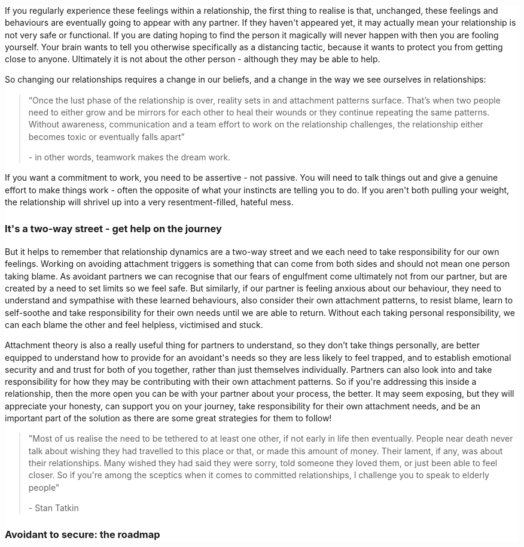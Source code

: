 If you regularly experience these feelings within a relationship, the first thing to realise is that, unchanged, these feelings and behaviours are eventually going to appear with any partner. If they haven't appeared yet, it may actually mean your relationship is not very safe or functional. If you are dating hoping to find the person it magically will never happen with then you are fooling yourself. Your brain wants to tell you otherwise specifically as a distancing tactic, because it wants to protect you from getting close to anyone. Ultimately it is not about the other person - although they may be able to help.

So changing our relationships requires a change in our beliefs, and a change in the way we see ourselves in relationships:

> “Once the lust phase of the relationship is over, reality sets in and attachment patterns surface. That’s when two people need to either grow and be mirrors for each other to heal their wounds or they continue repeating the same patterns. Without awareness, communication and a team effort to work on the relationship challenges, the relationship either becomes toxic or eventually falls apart”
>
>  \- in other words, teamwork makes the dream work.

If you want a commitment to work, you need to be assertive - not passive. You will need to talk things out and give a genuine effort to make things work - often the opposite of what your instincts are telling you to do. If you aren't both pulling your weight, the relationship will shrivel up into a very resentment-filled, hateful mess.

### It's a two-way street - get help on the journey

But it helps to remember that relationship dynamics are a two-way street and we each need to take responsibility for our own feelings. Working on avoiding attachment triggers is something that can come from both sides and should not mean one person taking blame. As avoidant partners we can recognise that our fears of engulfment come ultimately not from our partner, but are created by a need to set limits so we feel safe. But similarly, if our partner is feeling anxious about our behaviour, they need to understand and sympathise with these learned behaviours, also consider their own attachment patterns, to resist blame, learn to self-soothe and take responsibility for their own needs until we are able to return. Without each taking personal responsibility, we can each blame the other and feel helpless, victimised and stuck.

Attachment theory is also a really useful thing for partners to understand, so they don’t take things personally, are better equipped to understand how to provide for an avoidant's needs so they are less likely to feel trapped, and to establish emotional security and and trust for both of you together, rather than just themselves individually. Partners can also look into and take responsibility for how they may be contributing with their own attachment patterns. So if you're addressing this inside a relationship, then the more open you can be with your partner about your process, the better. It may seem exposing, but they will appreciate your honesty, can support you on your journey, take responsibility for their own attachment needs, and be an important part of the solution as there are some great strategies for them to follow!

> "Most of us realise the need to be tethered to at least one other, if not early in life then eventually. People near death never talk about wishing they had travelled to this place or that, or made this amount of money. Their lament, if any, was about their relationships. Many wished they had said they were sorry, told someone they loved them, or just been able to feel closer. So if you're among the sceptics when it comes to committed relationships, I challenge you to speak to elderly people"
>
> \- Stan Tatkin

### Avoidant to secure: the roadmap
